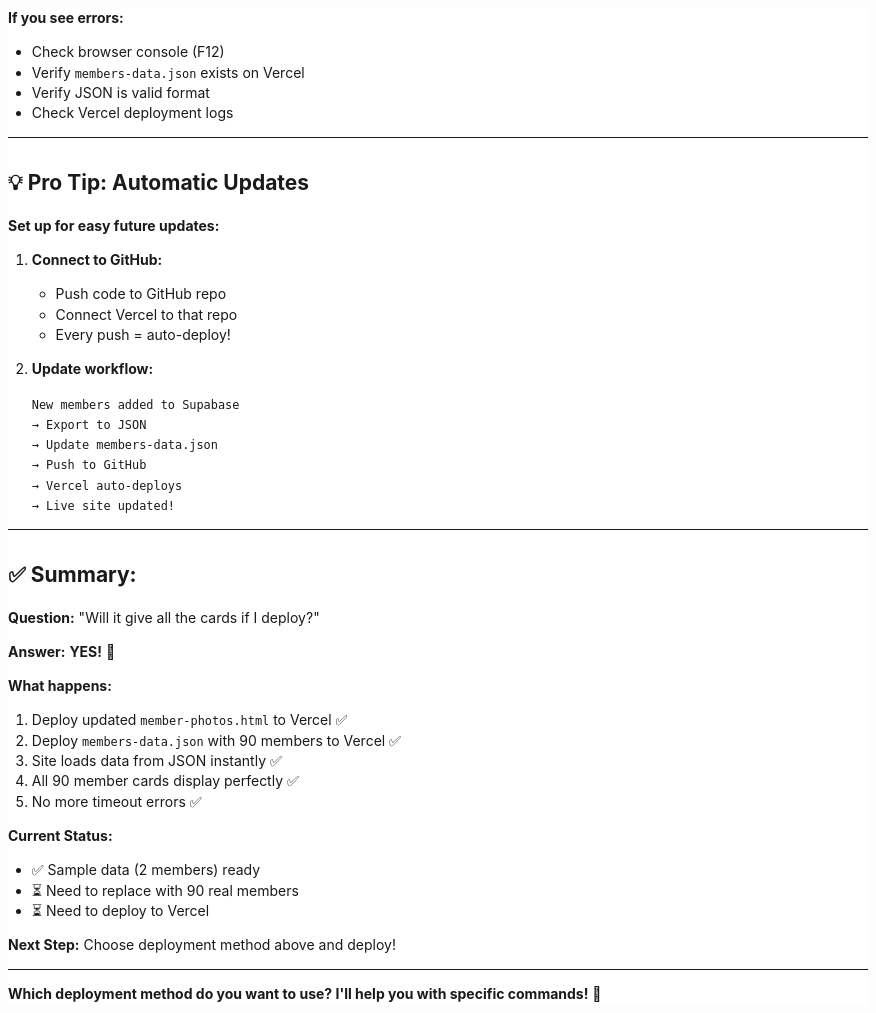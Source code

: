 **If you see errors:**
- Check browser console (F12)
- Verify `members-data.json` exists on Vercel
- Verify JSON is valid format
- Check Vercel deployment logs

---

## 💡 Pro Tip: Automatic Updates

**Set up for easy future updates:**

1. **Connect to GitHub:**
   - Push code to GitHub repo
   - Connect Vercel to that repo
   - Every push = auto-deploy!

2. **Update workflow:**
   ```
   New members added to Supabase
   → Export to JSON
   → Update members-data.json
   → Push to GitHub
   → Vercel auto-deploys
   → Live site updated!
   ```

---

## ✅ Summary:

**Question:** "Will it give all the cards if I deploy?"

**Answer:** **YES!** 🎉

**What happens:**
1. Deploy updated `member-photos.html` to Vercel ✅
2. Deploy `members-data.json` with 90 members to Vercel ✅
3. Site loads data from JSON instantly ✅
4. All 90 member cards display perfectly ✅
5. No more timeout errors ✅

**Current Status:**
- ✅ Sample data (2 members) ready
- ⏳ Need to replace with 90 real members
- ⏳ Need to deploy to Vercel

**Next Step:** Choose deployment method above and deploy!

---

**Which deployment method do you want to use? I'll help you with specific commands!** 🚀
